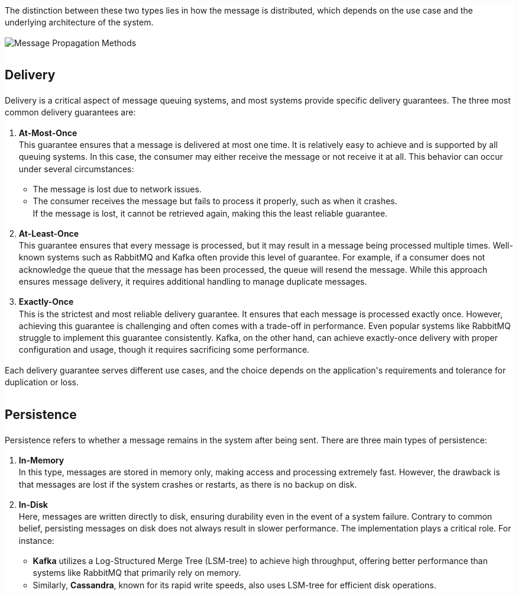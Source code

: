 The distinction between these two types lies in how the message is distributed, which depends on the use case and the underlying architecture of the system.

![Message Propagation Methods](https://media2.dev.to/dynamic/image/width=800%2Cheight=%2Cfit=scale-down%2Cgravity=auto%2Cformat=auto/https%3A%2F%2Fdev-to-uploads.s3.amazonaws.com%2Fuploads%2Farticles%2F5fwrwguwgirwbrava543.png "Message Propagation Methods")


## Delivery

Delivery is a critical aspect of message queuing systems, and most systems provide specific delivery guarantees. The three most common delivery guarantees are:

1. **At-Most-Once**  
   This guarantee ensures that a message is delivered at most one time. It is relatively easy to achieve and is supported by all queuing systems. In this case, the consumer may either receive the message or not receive it at all. This behavior can occur under several circumstances:  
   - The message is lost due to network issues.  
   - The consumer receives the message but fails to process it properly, such as when it crashes.  
   If the message is lost, it cannot be retrieved again, making this the least reliable guarantee.

2. **At-Least-Once**  
   This guarantee ensures that every message is processed, but it may result in a message being processed multiple times. Well-known systems such as RabbitMQ and Kafka often provide this level of guarantee. For example, if a consumer does not acknowledge the queue that the message has been processed, the queue will resend the message. While this approach ensures message delivery, it requires additional handling to manage duplicate messages.

3. **Exactly-Once**  
   This is the strictest and most reliable delivery guarantee. It ensures that each message is processed exactly once. However, achieving this guarantee is challenging and often comes with a trade-off in performance. Even popular systems like RabbitMQ struggle to implement this guarantee consistently. Kafka, on the other hand, can achieve exactly-once delivery with proper configuration and usage, though it requires sacrificing some performance.  

Each delivery guarantee serves different use cases, and the choice depends on the application's requirements and tolerance for duplication or loss.

## Persistence  

Persistence refers to whether a message remains in the system after being sent. There are three main types of persistence:  

1. **In-Memory**  
   In this type, messages are stored in memory only, making access and processing extremely fast. However, the drawback is that messages are lost if the system crashes or restarts, as there is no backup on disk.

2. **In-Disk**  
   Here, messages are written directly to disk, ensuring durability even in the event of a system failure. Contrary to common belief, persisting messages on disk does not always result in slower performance. The implementation plays a critical role. For instance:  
   - **Kafka** utilizes a Log-Structured Merge Tree (LSM-tree) to achieve high throughput, offering better performance than systems like RabbitMQ that primarily rely on memory.  
   - Similarly, **Cassandra**, known for its rapid write speeds, also uses LSM-tree for efficient disk operations.
